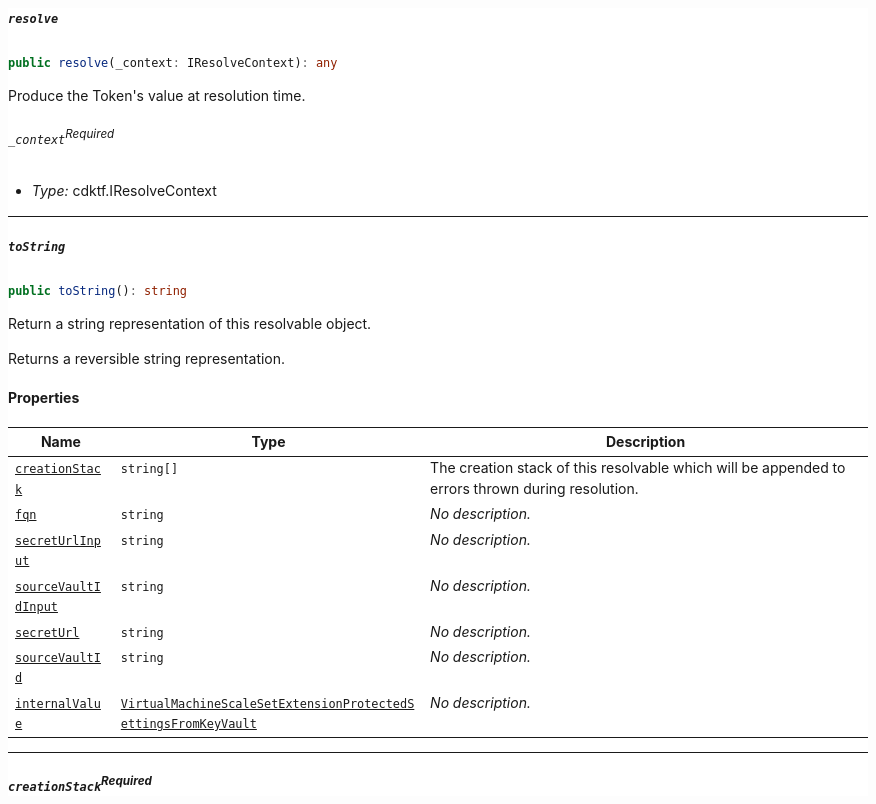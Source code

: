 ##### `resolve` <a name="resolve" id="@cdktf/provider-azurerm.virtualMachineScaleSetExtension.VirtualMachineScaleSetExtensionProtectedSettingsFromKeyVaultOutputReference.resolve"></a>

```typescript
public resolve(_context: IResolveContext): any
```

Produce the Token's value at resolution time.

###### `_context`<sup>Required</sup> <a name="_context" id="@cdktf/provider-azurerm.virtualMachineScaleSetExtension.VirtualMachineScaleSetExtensionProtectedSettingsFromKeyVaultOutputReference.resolve.parameter._context"></a>

- *Type:* cdktf.IResolveContext

---

##### `toString` <a name="toString" id="@cdktf/provider-azurerm.virtualMachineScaleSetExtension.VirtualMachineScaleSetExtensionProtectedSettingsFromKeyVaultOutputReference.toString"></a>

```typescript
public toString(): string
```

Return a string representation of this resolvable object.

Returns a reversible string representation.


#### Properties <a name="Properties" id="Properties"></a>

| **Name** | **Type** | **Description** |
| --- | --- | --- |
| <code><a href="#@cdktf/provider-azurerm.virtualMachineScaleSetExtension.VirtualMachineScaleSetExtensionProtectedSettingsFromKeyVaultOutputReference.property.creationStack">creationStack</a></code> | <code>string[]</code> | The creation stack of this resolvable which will be appended to errors thrown during resolution. |
| <code><a href="#@cdktf/provider-azurerm.virtualMachineScaleSetExtension.VirtualMachineScaleSetExtensionProtectedSettingsFromKeyVaultOutputReference.property.fqn">fqn</a></code> | <code>string</code> | *No description.* |
| <code><a href="#@cdktf/provider-azurerm.virtualMachineScaleSetExtension.VirtualMachineScaleSetExtensionProtectedSettingsFromKeyVaultOutputReference.property.secretUrlInput">secretUrlInput</a></code> | <code>string</code> | *No description.* |
| <code><a href="#@cdktf/provider-azurerm.virtualMachineScaleSetExtension.VirtualMachineScaleSetExtensionProtectedSettingsFromKeyVaultOutputReference.property.sourceVaultIdInput">sourceVaultIdInput</a></code> | <code>string</code> | *No description.* |
| <code><a href="#@cdktf/provider-azurerm.virtualMachineScaleSetExtension.VirtualMachineScaleSetExtensionProtectedSettingsFromKeyVaultOutputReference.property.secretUrl">secretUrl</a></code> | <code>string</code> | *No description.* |
| <code><a href="#@cdktf/provider-azurerm.virtualMachineScaleSetExtension.VirtualMachineScaleSetExtensionProtectedSettingsFromKeyVaultOutputReference.property.sourceVaultId">sourceVaultId</a></code> | <code>string</code> | *No description.* |
| <code><a href="#@cdktf/provider-azurerm.virtualMachineScaleSetExtension.VirtualMachineScaleSetExtensionProtectedSettingsFromKeyVaultOutputReference.property.internalValue">internalValue</a></code> | <code><a href="#@cdktf/provider-azurerm.virtualMachineScaleSetExtension.VirtualMachineScaleSetExtensionProtectedSettingsFromKeyVault">VirtualMachineScaleSetExtensionProtectedSettingsFromKeyVault</a></code> | *No description.* |

---

##### `creationStack`<sup>Required</sup> <a name="creationStack" id="@cdktf/provider-azurerm.virtualMachineScaleSetExtension.VirtualMachineScaleSetExtensionProtectedSettingsFromKeyVaultOutputReference.property.creationStack"></a>
